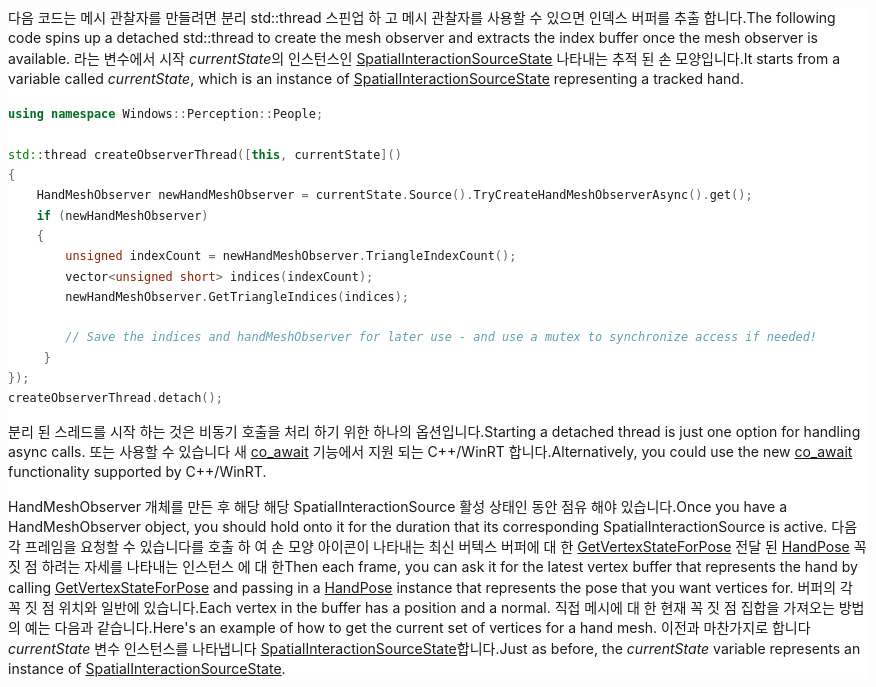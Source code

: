 <span data-ttu-id="3c14c-289">다음 코드는 메시 관찰자를 만들려면 분리 std::thread 스핀업 하 고 메시 관찰자를 사용할 수 있으면 인덱스 버퍼를 추출 합니다.</span><span class="sxs-lookup"><span data-stu-id="3c14c-289">The following code spins up a detached std::thread to create the mesh observer and extracts the index buffer once the mesh observer is available.</span></span>  <span data-ttu-id="3c14c-290">라는 변수에서 시작 *currentState*의 인스턴스인 [SpatialInteractionSourceState](https://docs.microsoft.com/en-us/uwp/api/windows.ui.input.spatial.spatialinteractionsourcestate) 나타내는 추적 된 손 모양입니다.</span><span class="sxs-lookup"><span data-stu-id="3c14c-290">It starts from a variable called *currentState*, which is an instance of [SpatialInteractionSourceState](https://docs.microsoft.com/en-us/uwp/api/windows.ui.input.spatial.spatialinteractionsourcestate) representing a tracked hand.</span></span>

```cpp
using namespace Windows::Perception::People;

std::thread createObserverThread([this, currentState]()
{
    HandMeshObserver newHandMeshObserver = currentState.Source().TryCreateHandMeshObserverAsync().get();
    if (newHandMeshObserver)
    {
        unsigned indexCount = newHandMeshObserver.TriangleIndexCount();
        vector<unsigned short> indices(indexCount);
        newHandMeshObserver.GetTriangleIndices(indices);

        // Save the indices and handMeshObserver for later use - and use a mutex to synchronize access if needed!
     }
});
createObserverThread.detach();
```
<span data-ttu-id="3c14c-291">분리 된 스레드를 시작 하는 것은 비동기 호출을 처리 하기 위한 하나의 옵션입니다.</span><span class="sxs-lookup"><span data-stu-id="3c14c-291">Starting a detached thread is just one option for handling async calls.</span></span>  <span data-ttu-id="3c14c-292">또는 사용할 수 있습니다 새 [co_await](https://docs.microsoft.com/en-us/windows/uwp/cpp-and-winrt-apis/concurrency) 기능에서 지원 되는 C++/WinRT 합니다.</span><span class="sxs-lookup"><span data-stu-id="3c14c-292">Alternatively, you could use the new [co_await](https://docs.microsoft.com/en-us/windows/uwp/cpp-and-winrt-apis/concurrency) functionality supported by C++/WinRT.</span></span>

<span data-ttu-id="3c14c-293">HandMeshObserver 개체를 만든 후 해당 해당 SpatialInteractionSource 활성 상태인 동안 점유 해야 있습니다.</span><span class="sxs-lookup"><span data-stu-id="3c14c-293">Once you have a HandMeshObserver object, you should hold onto it for the duration that its corresponding SpatialInteractionSource is active.</span></span>  <span data-ttu-id="3c14c-294">다음 각 프레임을 요청할 수 있습니다를 호출 하 여 손 모양 아이콘이 나타내는 최신 버텍스 버퍼에 대 한 [GetVertexStateForPose](https://docs.microsoft.com/en-us/uwp/api/windows.perception.people.handmeshobserver.getvertexstateforpose) 전달 된 [HandPose](https://docs.microsoft.com/en-us/uwp/api/windows.perception.people.handpose) 꼭 짓 점 하려는 자세를 나타내는 인스턴스 에 대 한</span><span class="sxs-lookup"><span data-stu-id="3c14c-294">Then each frame, you can ask it for the latest vertex buffer that represents the hand by calling [GetVertexStateForPose](https://docs.microsoft.com/en-us/uwp/api/windows.perception.people.handmeshobserver.getvertexstateforpose) and passing in a [HandPose](https://docs.microsoft.com/en-us/uwp/api/windows.perception.people.handpose) instance that represents the pose that you want vertices for.</span></span>  <span data-ttu-id="3c14c-295">버퍼의 각 꼭 짓 점 위치와 일반에 있습니다.</span><span class="sxs-lookup"><span data-stu-id="3c14c-295">Each vertex in the buffer has a position and a normal.</span></span>  <span data-ttu-id="3c14c-296">직접 메시에 대 한 현재 꼭 짓 점 집합을 가져오는 방법의 예는 다음과 같습니다.</span><span class="sxs-lookup"><span data-stu-id="3c14c-296">Here's an example of how to get the current set of vertices for a hand mesh.</span></span>  <span data-ttu-id="3c14c-297">이전과 마찬가지로 합니다 *currentState* 변수 인스턴스를 나타냅니다 [SpatialInteractionSourceState](https://docs.microsoft.com/en-us/uwp/api/windows.ui.input.spatial.spatialinteractionsourcestate)합니다.</span><span class="sxs-lookup"><span data-stu-id="3c14c-297">Just as before, the *currentState* variable represents an instance of [SpatialInteractionSourceState](https://docs.microsoft.com/en-us/uwp/api/windows.ui.input.spatial.spatialinteractionsourcestate).</span></span>

